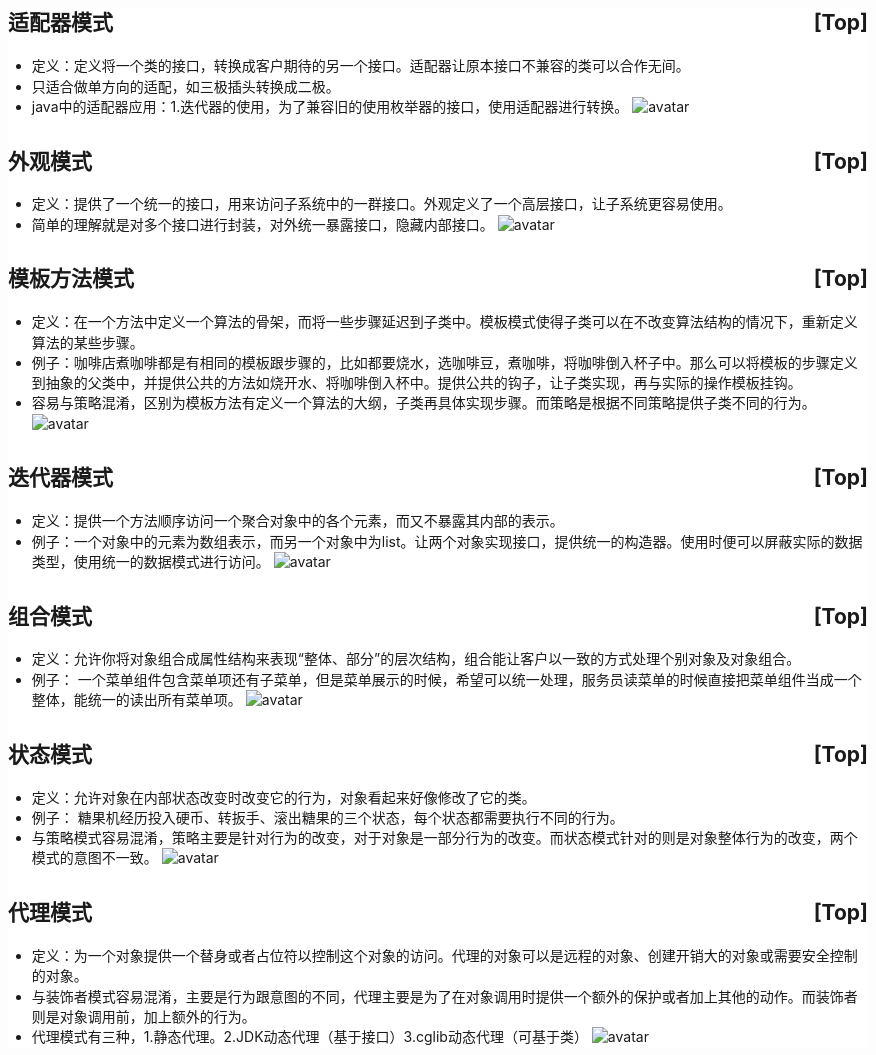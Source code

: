 ## <a name="9">适配器模式</a><a style="float:right;text-decoration:none;" href="#index">[Top]</a>
- 定义：定义将一个类的接口，转换成客户期待的另一个接口。适配器让原本接口不兼容的类可以合作无间。
- 只适合做单方向的适配，如三极插头转换成二极。
- java中的适配器应用：1.迭代器的使用，为了兼容旧的使用枚举器的接口，使用适配器进行转换。
![avatar](https://img2018.cnblogs.com/blog/1272523/201901/1272523-20190129143223087-243785080.png)

## <a name="10">外观模式</a><a style="float:right;text-decoration:none;" href="#index">[Top]</a>
- 定义：提供了一个统一的接口，用来访问子系统中的一群接口。外观定义了一个高层接口，让子系统更容易使用。
- 简单的理解就是对多个接口进行封装，对外统一暴露接口，隐藏内部接口。
![avatar](https://images2018.cnblogs.com/blog/1018770/201805/1018770-20180516222046525-864875223.png)

## <a name="11">模板方法模式</a><a style="float:right;text-decoration:none;" href="#index">[Top]</a>
- 定义：在一个方法中定义一个算法的骨架，而将一些步骤延迟到子类中。模板模式使得子类可以在不改变算法结构的情况下，重新定义算法的某些步骤。
- 例子：咖啡店煮咖啡都是有相同的模板跟步骤的，比如都要烧水，选咖啡豆，煮咖啡，将咖啡倒入杯子中。那么可以将模板的步骤定义到抽象的父类中，并提供公共的方法如烧开水、将咖啡倒入杯中。提供公共的钩子，让子类实现，再与实际的操作模板挂钩。
- 容易与策略混淆，区别为模板方法有定义一个算法的大纲，子类再具体实现步骤。而策略是根据不同策略提供子类不同的行为。
![avatar](https://img2018.cnblogs.com/i-beta/898240/201911/898240-20191120150741079-1083249750.png)

## <a name="12">迭代器模式</a><a style="float:right;text-decoration:none;" href="#index">[Top]</a>
- 定义：提供一个方法顺序访问一个聚合对象中的各个元素，而又不暴露其内部的表示。
- 例子：一个对象中的元素为数组表示，而另一个对象中为list。让两个对象实现接口，提供统一的构造器。使用时便可以屏蔽实际的数据类型，使用统一的数据模式进行访问。
![avatar](https://www.runoob.com/wp-content/uploads/2014/08/iterator_pattern_uml_diagram.jpg)

## <a name="13">组合模式</a><a style="float:right;text-decoration:none;" href="#index">[Top]</a>
- 定义：允许你将对象组合成属性结构来表现“整体、部分”的层次结构，组合能让客户以一致的方式处理个别对象及对象组合。
- 例子： 一个菜单组件包含菜单项还有子菜单，但是菜单展示的时候，希望可以统一处理，服务员读菜单的时候直接把菜单组件当成一个整体，能统一的读出所有菜单项。
![avatar](https://pics5.baidu.com/feed/a9d3fd1f4134970aaa3b00725b71f9cda6865d67.jpeg?token=2a84b74d0bcf059636a4e5bcb017a283&s=7AA83462119F65CC5CF511CA0000A0B1)

## <a name="14">状态模式</a><a style="float:right;text-decoration:none;" href="#index">[Top]</a>
- 定义：允许对象在内部状态改变时改变它的行为，对象看起来好像修改了它的类。
- 例子： 糖果机经历投入硬币、转扳手、滚出糖果的三个状态，每个状态都需要执行不同的行为。
- 与策略模式容易混淆，策略主要是针对行为的改变，对于对象是一部分行为的改变。而状态模式针对的则是对象整体行为的改变，两个模式的意图不一致。
![avatar](https://www.runoob.com/wp-content/uploads/2014/08/state_pattern_uml_diagram.png)

## <a name="15">代理模式</a><a style="float:right;text-decoration:none;" href="#index">[Top]</a>
- 定义：为一个对象提供一个替身或者占位符以控制这个对象的访问。代理的对象可以是远程的对象、创建开销大的对象或需要安全控制的对象。
- 与装饰者模式容易混淆，主要是行为跟意图的不同，代理主要是为了在对象调用时提供一个额外的保护或者加上其他的动作。而装饰者则是对象调用前，加上额外的行为。
- 代理模式有三种，1.静态代理。2.JDK动态代理（基于接口）3.cglib动态代理（可基于类）
![avatar](https://www.runoob.com/wp-content/uploads/2014/08/proxy_pattern_uml_diagram.jpg)
